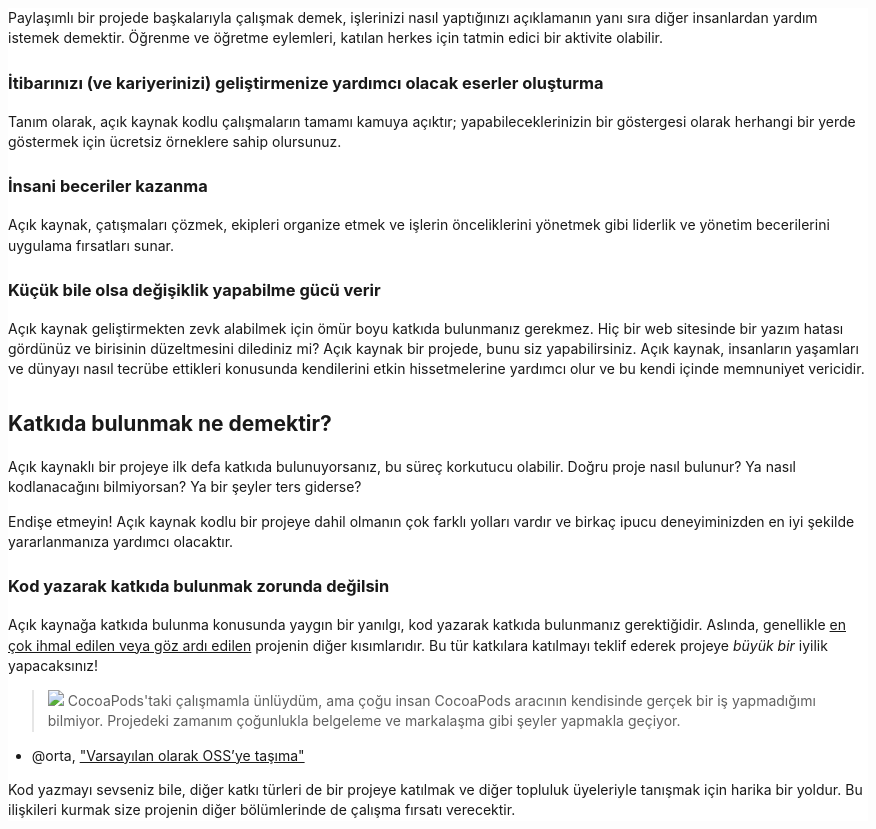 Paylaşımlı bir projede başkalarıyla çalışmak demek, işlerinizi nasıl yaptığınızı açıklamanın yanı sıra diğer insanlardan yardım istemek demektir. Öğrenme ve öğretme eylemleri, katılan herkes için tatmin edici bir aktivite olabilir.

### İtibarınızı (ve kariyerinizi) geliştirmenize yardımcı olacak eserler oluşturma

Tanım olarak, açık kaynak kodlu çalışmaların tamamı kamuya açıktır; yapabileceklerinizin bir göstergesi olarak herhangi bir yerde göstermek için ücretsiz örneklere sahip olursunuz.

### İnsani beceriler kazanma

Açık kaynak, çatışmaları çözmek, ekipleri organize etmek ve işlerin önceliklerini yönetmek gibi liderlik ve yönetim becerilerini uygulama fırsatları sunar.

### Küçük bile olsa değişiklik yapabilme gücü verir

Açık kaynak geliştirmekten zevk alabilmek için ömür boyu katkıda bulunmanız gerekmez. Hiç bir web sitesinde bir yazım hatası gördünüz ve birisinin düzeltmesini dilediniz mi? Açık kaynak bir projede, bunu siz yapabilirsiniz. Açık kaynak, insanların yaşamları ve dünyayı nasıl tecrübe ettikleri konusunda kendilerini etkin hissetmelerine yardımcı olur ve bu kendi içinde memnuniyet vericidir.

## Katkıda bulunmak ne demektir?

Açık kaynaklı bir projeye ilk defa katkıda bulunuyorsanız, bu süreç korkutucu olabilir. Doğru proje nasıl bulunur? Ya
nasıl kodlanacağını bilmiyorsan? Ya bir şeyler ters giderse?

Endişe etmeyin! Açık kaynak kodlu bir projeye dahil olmanın çok farklı yolları vardır ve birkaç ipucu deneyiminizden en
iyi şekilde yararlanmanıza yardımcı olacaktır.

### Kod yazarak katkıda bulunmak zorunda değilsin

Açık kaynağa katkıda bulunma konusunda yaygın bir yanılgı, kod yazarak katkıda bulunmanız gerektiğidir. Aslında,
genellikle [en çok ihmal edilen veya göz ardı edilen](https://github.com/blog/2195-the-shape-of-open-source) projenin
diğer kısımlarıdır. Bu tür katkılara katılmayı teklif ederek projeye _büyük bir_ iyilik yapacaksınız!

> ![](https://avatars.githubusercontent.com/orta?s=180)
> CocoaPods'taki çalışmamla ünlüydüm, ama çoğu insan CocoaPods aracının kendisinde gerçek bir iş yapmadığımı bilmiyor. Projedeki zamanım çoğunlukla belgeleme ve markalaşma gibi şeyler yapmakla geçiyor.
>

- @orta, ["Varsayılan olarak OSS’ye taşıma"](https://academy.realm.io/posts/orta-therox-moving-to-oss-by-default/)

Kod yazmayı sevseniz bile, diğer katkı türleri de bir projeye katılmak ve diğer topluluk üyeleriyle tanışmak için harika
bir yoldur. Bu ilişkileri kurmak size projenin diğer bölümlerinde de çalışma fırsatı verecektir.

